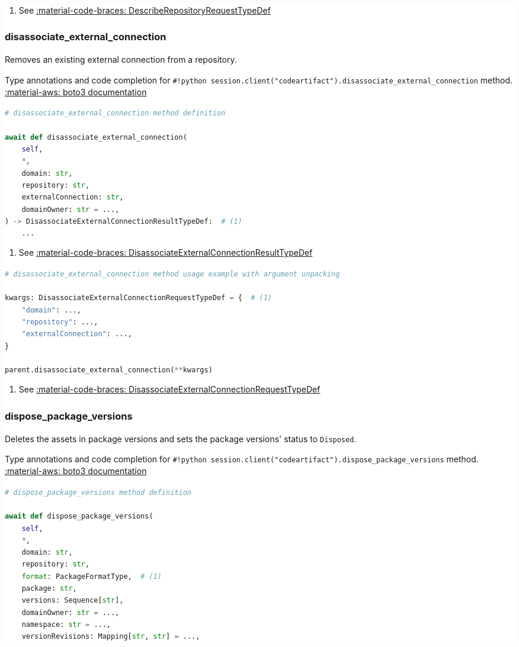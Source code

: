 1. See [:material-code-braces: DescribeRepositoryRequestTypeDef](./type_defs.md#describerepositoryrequesttypedef)

### disassociate\_external\_connection

Removes an existing external connection from a repository.

Type annotations and code completion for `#!python session.client("codeartifact").disassociate_external_connection` method.
[:material-aws: boto3 documentation](https://boto3.amazonaws.com/v1/documentation/api/latest/reference/services/codeartifact.html#CodeArtifact.Client)

```python
# disassociate_external_connection method definition

await def disassociate_external_connection(
    self,
    *,
    domain: str,
    repository: str,
    externalConnection: str,
    domainOwner: str = ...,
) -> DisassociateExternalConnectionResultTypeDef:  # (1)
    ...
```

1. See [:material-code-braces: DisassociateExternalConnectionResultTypeDef](./type_defs.md#disassociateexternalconnectionresulttypedef)


```python
# disassociate_external_connection method usage example with argument unpacking

kwargs: DisassociateExternalConnectionRequestTypeDef = {  # (1)
    "domain": ...,
    "repository": ...,
    "externalConnection": ...,
}

parent.disassociate_external_connection(**kwargs)
```

1. See [:material-code-braces: DisassociateExternalConnectionRequestTypeDef](./type_defs.md#disassociateexternalconnectionrequesttypedef)

### dispose\_package\_versions

Deletes the assets in package versions and sets the package versions' status to
<code>Disposed</code>.

Type annotations and code completion for `#!python session.client("codeartifact").dispose_package_versions` method.
[:material-aws: boto3 documentation](https://boto3.amazonaws.com/v1/documentation/api/latest/reference/services/codeartifact.html#CodeArtifact.Client)

```python
# dispose_package_versions method definition

await def dispose_package_versions(
    self,
    *,
    domain: str,
    repository: str,
    format: PackageFormatType,  # (1)
    package: str,
    versions: Sequence[str],
    domainOwner: str = ...,
    namespace: str = ...,
    versionRevisions: Mapping[str, str] = ...,
```